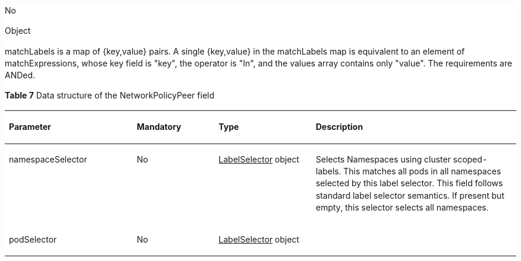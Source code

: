 </td>
<td class="cellrowborder" valign="top" width="16%" headers="mcps1.2.5.1.2 "><p id="p057024183514"><a name="p057024183514"></a><a name="p057024183514"></a>No</p>
</td>
<td class="cellrowborder" valign="top" width="19%" headers="mcps1.2.5.1.3 "><p id="p05701410355"><a name="p05701410355"></a><a name="p05701410355"></a>Object</p>
</td>
<td class="cellrowborder" valign="top" width="40%" headers="mcps1.2.5.1.4 "><p id="p9570154123518"><a name="p9570154123518"></a><a name="p9570154123518"></a>matchLabels is a map of {key,value} pairs. A single {key,value} in the matchLabels map is equivalent to an element of matchExpressions, whose key field is "key", the operator is "In", and the values array contains only "value". The requirements are ANDed.</p>
</td>
</tr>
</tbody>
</table>

**Table  7**  Data structure of the NetworkPolicyPeer field

<a name="table1062420317129"></a>
<table><thead align="left"><tr id="row4635531171213"><th class="cellrowborder" valign="top" width="25%" id="mcps1.2.5.1.1"><p id="p106371031171216"><a name="p106371031171216"></a><a name="p106371031171216"></a>Parameter</p>
</th>
<th class="cellrowborder" valign="top" width="16%" id="mcps1.2.5.1.2"><p id="p7640103118129"><a name="p7640103118129"></a><a name="p7640103118129"></a>Mandatory</p>
</th>
<th class="cellrowborder" valign="top" width="19%" id="mcps1.2.5.1.3"><p id="p1864323131219"><a name="p1864323131219"></a><a name="p1864323131219"></a>Type</p>
</th>
<th class="cellrowborder" valign="top" width="40%" id="mcps1.2.5.1.4"><p id="p7647031131213"><a name="p7647031131213"></a><a name="p7647031131213"></a>Description</p>
</th>
</tr>
</thead>
<tbody><tr id="row1065015312125"><td class="cellrowborder" valign="top" width="25%" headers="mcps1.2.5.1.1 "><p id="p106531031101215"><a name="p106531031101215"></a><a name="p106531031101215"></a>namespaceSelector</p>
</td>
<td class="cellrowborder" valign="top" width="16%" headers="mcps1.2.5.1.2 "><p id="p865513112129"><a name="p865513112129"></a><a name="p865513112129"></a>No</p>
</td>
<td class="cellrowborder" valign="top" width="19%" headers="mcps1.2.5.1.3 "><p id="p12658123181216"><a name="p12658123181216"></a><a name="p12658123181216"></a><a href="#table1156984163517">LabelSelector</a> object</p>
</td>
<td class="cellrowborder" valign="top" width="40%" headers="mcps1.2.5.1.4 "><p id="p4662103171214"><a name="p4662103171214"></a><a name="p4662103171214"></a>Selects Namespaces using cluster scoped-labels. This matches all pods in all namespaces selected by this label selector. This field follows standard label selector semantics. If present but empty, this selector selects all namespaces.</p>
</td>
</tr>
<tr id="row8663153171215"><td class="cellrowborder" valign="top" width="25%" headers="mcps1.2.5.1.1 "><p id="p1366617314122"><a name="p1366617314122"></a><a name="p1366617314122"></a>podSelector</p>
</td>
<td class="cellrowborder" valign="top" width="16%" headers="mcps1.2.5.1.2 "><p id="p136681131131213"><a name="p136681131131213"></a><a name="p136681131131213"></a>No</p>
</td>
<td class="cellrowborder" valign="top" width="19%" headers="mcps1.2.5.1.3 "><p id="p19669123191213"><a name="p19669123191213"></a><a name="p19669123191213"></a><a href="#table1156984163517">LabelSelector</a> object</p>
</td>